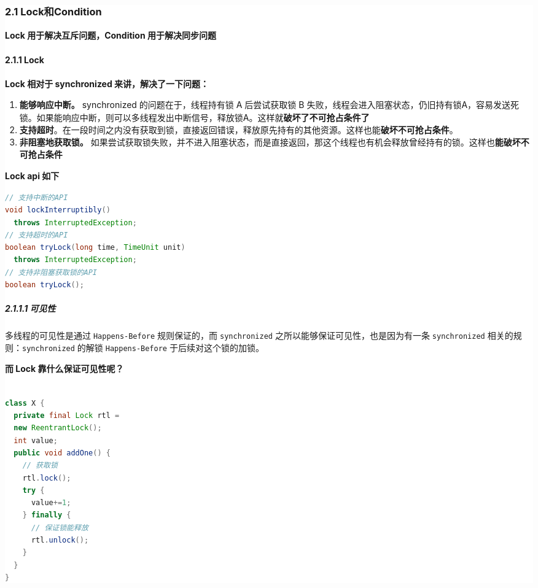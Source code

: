

### 2.1 Lock和Condition

**Lock 用于解决互斥问题，Condition 用于解决同步问题**



#### 2.1.1 Lock

**Lock 相对于 synchronized 来讲，解决了一下问题：**

1. **能够响应中断。** synchronized 的问题在于，线程持有锁 A 后尝试获取锁 B 失败，线程会进入阻塞状态，仍旧持有锁A，容易发送死锁。如果能响应中断，则可以多线程发出中断信号，释放锁A。这样就**破坏了不可抢占条件了**
2. **支持超时**。在一段时间之内没有获取到锁，直接返回错误，释放原先持有的其他资源。这样也能**破坏不可抢占条件**。
3. **非阻塞地获取锁。** 如果尝试获取锁失败，并不进入阻塞状态，而是直接返回，那这个线程也有机会释放曾经持有的锁。这样也**能破坏不可抢占条件**



**Lock api 如下**

```java
// 支持中断的API
void lockInterruptibly() 
  throws InterruptedException;
// 支持超时的API
boolean tryLock(long time, TimeUnit unit) 
  throws InterruptedException;
// 支持非阻塞获取锁的API
boolean tryLock();
```



##### 2.1.1.1 可见性

多线程的可见性是通过 `Happens-Before` 规则保证的，而 `synchronized` 之所以能够保证可见性，也是因为有一条 `synchronized` 相关的规则：`synchronized` 的解锁 `Happens-Before` 于后续对这个锁的加锁。

**而 Lock 靠什么保证可见性呢？**

```java

class X {
  private final Lock rtl =
  new ReentrantLock();
  int value;
  public void addOne() {
    // 获取锁
    rtl.lock();  
    try {
      value+=1;
    } finally {
      // 保证锁能释放
      rtl.unlock();
    }
  }
}
```
